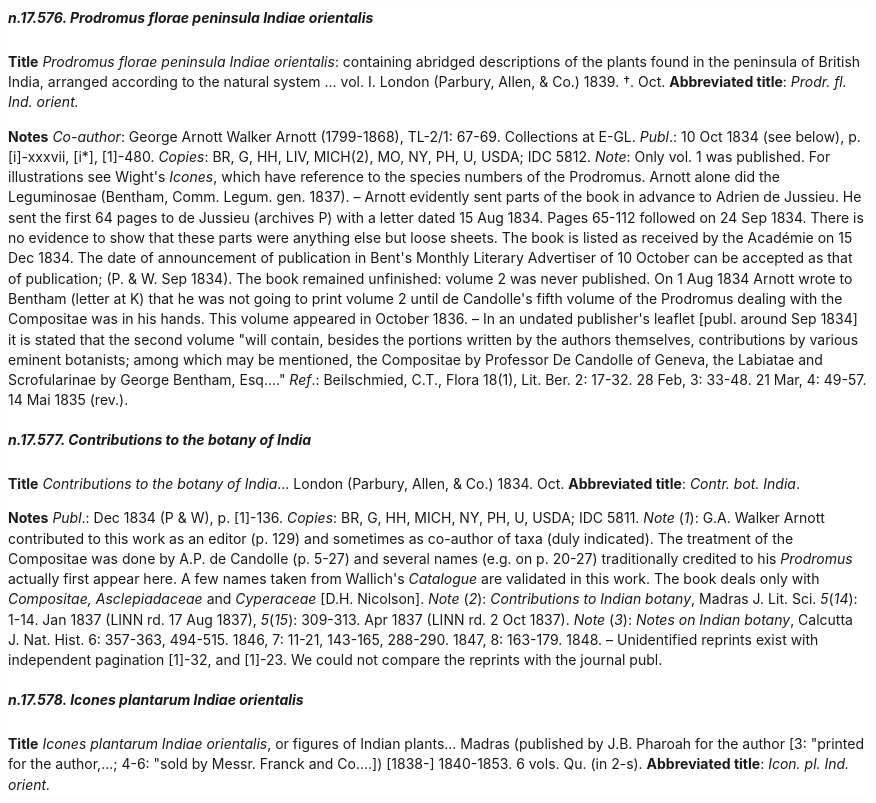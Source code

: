 ##### n.17.576. Prodromus florae peninsula Indiae orientalis

**Title**
*Prodromus florae peninsula Indiae orientalis*: containing abridged descriptions of the plants found in the peninsula of British India, arranged according to the natural system ... vol. I. London (Parbury, Allen, & Co.) 1839. †. Oct.
**Abbreviated title**: *Prodr. fl. Ind. orient.*

**Notes**
*Co-author*: George Arnott Walker Arnott (1799-1868), TL-2/1: 67-69. Collections at E-GL.
*Publ*.: 10 Oct 1834 (see below), p. \[i\]-xxxvii, \[i\*\], \[1\]-480. *Copies*: BR, G, HH, LIV, MICH(2), MO, NY, PH, U, USDA; IDC 5812.
*Note*: Only vol. 1 was published. For illustrations see Wight's *Icones*, which have reference to the species numbers of the Prodromus. Arnott alone did the Leguminosae (Bentham, Comm. Legum. gen. 1837). – Arnott evidently sent parts of the book in advance to Adrien de Jussieu. He sent the first 64 pages to de Jussieu (archives P) with a letter dated 15 Aug 1834. Pages 65-112 followed on 24 Sep 1834. There is no evidence to show that these parts were anything else but loose sheets. The book is listed as received by the Académie on 15 Dec 1834. The date of announcement of publication in Bent's Monthly Literary Advertiser of 10 October can be accepted as that of publication; (P. & W. Sep 1834). The book remained unfinished: volume 2 was never published. On 1 Aug 1834 Arnott wrote to Bentham (letter at K) that he was not going to print volume 2 until de Candolle's fifth volume of the Prodromus dealing with the Compositae was in his hands. This volume appeared in October 1836. – In an undated publisher's leaflet \[publ. around Sep 1834\] it is stated that the second volume "will contain, besides the portions written by the authors themselves, contributions by various eminent botanists; among which may be mentioned, the Compositae by Professor De Candolle of Geneva, the Labiatae and Scrofularinae by George Bentham, Esq...."
*Ref*.: Beilschmied, C.T., Flora 18(1), Lit. Ber. 2: 17-32. 28 Feb, 3: 33-48. 21 Mar, 4: 49-57. 14 Mai 1835 (rev.).

##### n.17.577. Contributions to the botany of India

**Title**
*Contributions to the botany of India*... London (Parbury, Allen, & Co.) 1834. Oct.
**Abbreviated title**: *Contr. bot. India*.

**Notes**
*Publ*.: Dec 1834 (P & W), p. \[1\]-136. *Copies*: BR, G, HH, MICH, NY, PH, U, USDA; IDC 5811.
*Note* (*1*): G.A. Walker Arnott contributed to this work as an editor (p. 129) and sometimes as co-author of taxa (duly indicated). The treatment of the Compositae was done by A.P. de Candolle (p. 5-27) and several names (e.g. on p. 20-27) traditionally credited to his *Prodromus* actually first appear here. A few names taken from Wallich's *Catalogue* are validated in this work. The book deals only with *Compositae, Asclepiadaceae* and *Cyperaceae* \[D.H. Nicolson\].
*Note* (*2*): *Contributions to Indian botany*, Madras J. Lit. Sci. *5*(*14*): 1-14. Jan 1837 (LINN rd. 17 Aug 1837), *5*(*15*): 309-313. Apr 1837 (LINN rd. 2 Oct 1837).
*Note* (*3*): *Notes on Indian botany*, Calcutta J. Nat. Hist. 6: 357-363, 494-515. 1846, 7: 11-21, 143-165, 288-290. 1847, 8: 163-179. 1848. – Unidentified reprints exist with independent pagination \[1\]-32, and \[1\]-23. We could not compare the reprints with the journal publ.

##### n.17.578. Icones plantarum Indiae orientalis

**Title**
*Icones plantarum Indiae orientalis*, or figures of Indian plants... Madras (published by J.B. Pharoah for the author \[3: "printed for the author,...; 4-6: "sold by Messr. Franck and Co....\]) \[1838-\] 1840-1853. 6 vols. Qu. (in 2-s).
**Abbreviated title**: *Icon. pl. Ind. orient.*
